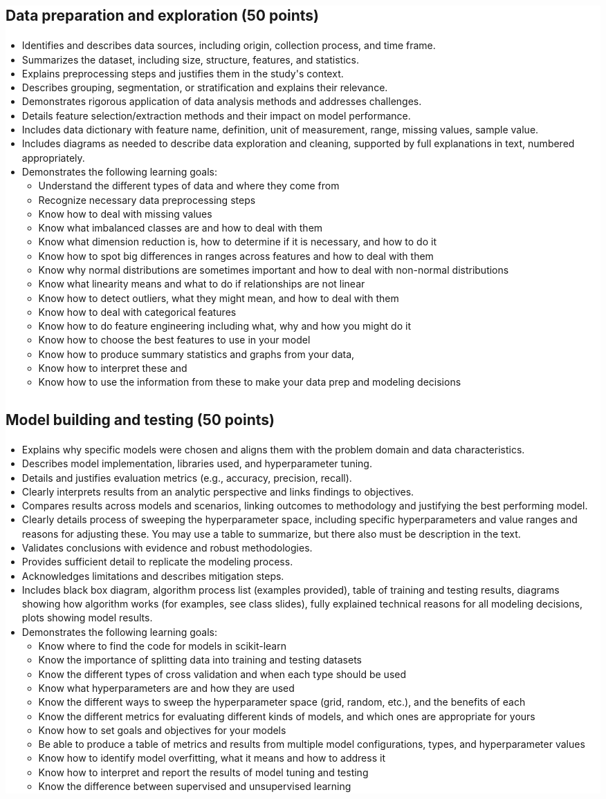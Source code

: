 ## Data preparation and exploration (50 points)
- Identifies and describes data sources, including origin, collection process, and time frame.  
- Summarizes the dataset, including size, structure, features, and statistics.  
- Explains preprocessing steps and justifies them in the study's context.  
- Describes grouping, segmentation, or stratification and explains their relevance.  
- Demonstrates rigorous application of data analysis methods and addresses challenges.  
- Details feature selection/extraction methods and their impact on model performance.  
- Includes data dictionary with feature name, definition, unit of measurement, range, missing values, sample value.  
- Includes diagrams as needed to describe data exploration and cleaning, supported by full explanations in text, numbered appropriately.
- Demonstrates the following learning goals:   
    - Understand the different types of data and where they come from  
    - Recognize necessary data preprocessing steps   
    - Know how to deal with missing values  
    - Know what imbalanced classes are and how to deal with them  
    - Know what dimension reduction is, how to determine if it is necessary, and how to do it  
    - Know how to spot big differences in ranges across features and how to deal with them  
    - Know why normal distributions are sometimes important and how to deal with non-normal distributions  
    - Know what linearity means and what to do if relationships are not linear  
    - Know how to detect outliers, what they might mean, and how to deal with them  
    - Know how to deal with categorical features  
    - Know how to do feature engineering including what, why and how you might do it  
    - Know how to choose the best features to use in your model  
    - Know how to produce summary statistics and graphs from your data,  
    - Know how to interpret these and  
    - Know how to use the information from these to make your data prep and modeling decisions  

## Model building and testing (50 points)
- Explains why specific models were chosen and aligns them with the problem domain and data characteristics.  
- Describes model implementation, libraries used, and hyperparameter tuning.  
- Details and justifies evaluation metrics (e.g., accuracy, precision, recall).  
- Clearly interprets results from an analytic perspective and links findings to objectives.  
- Compares results across models and scenarios, linking outcomes to methodology and justifying the best performing model.  
- Clearly details process of sweeping the hyperparameter space, including specific hyperparameters and value ranges and reasons for adjusting these. You may use a table to summarize, but there also must be description in the text.  
- Validates conclusions with evidence and robust methodologies.  
- Provides sufficient detail to replicate the modeling process.  
- Acknowledges limitations and describes mitigation steps.  
- Includes black box diagram, algorithm process list (examples provided), table of training and testing results, diagrams showing how algorithm works (for examples, see class slides), fully explained technical reasons for all modeling decisions, plots showing model results.
- Demonstrates the following learning goals:   
    - Know where to find the code for models in scikit-learn  
    - Know the importance of splitting data into training and testing datasets  
    - Know the different types of cross validation and when each type should be used  
    - Know what hyperparameters are and how they are used  
    - Know the different ways to sweep the hyperparameter space (grid, random, etc.), and the benefits of each  
    - Know the different metrics for evaluating different kinds of models, and which ones are appropriate for yours  
    - Know how to set goals and objectives for your models  
    - Be able to produce a table of metrics and results from multiple model configurations, types, and hyperparameter values  
    - Know how to identify model overfitting, what it means and how to address it  
    - Know how to interpret and report the results of model tuning and testing  
    - Know the difference between supervised and unsupervised learning  